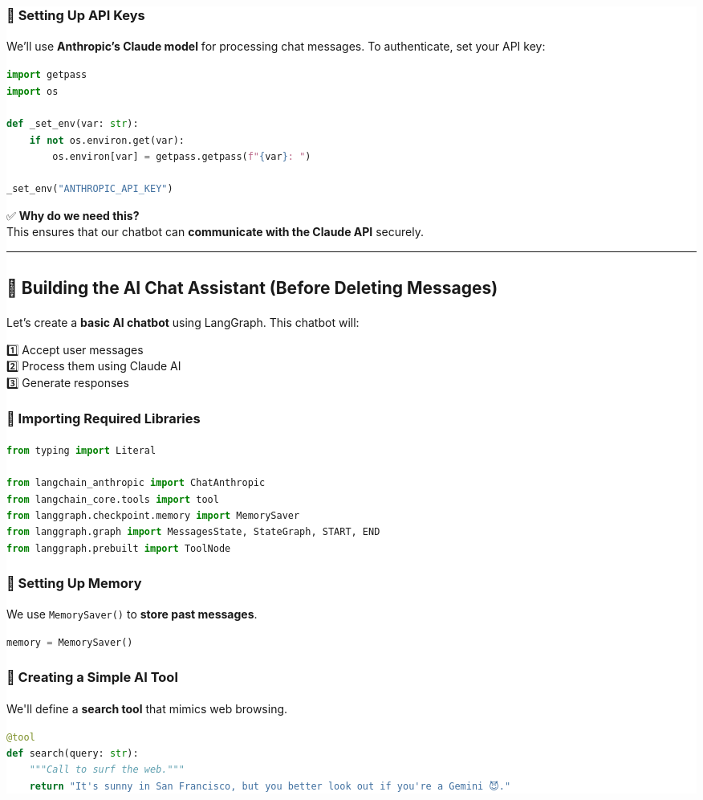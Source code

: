 ### 🔑 **Setting Up API Keys**
We’ll use **Anthropic’s Claude model** for processing chat messages. To authenticate, set your API key:

```python
import getpass
import os

def _set_env(var: str):
    if not os.environ.get(var):
        os.environ[var] = getpass.getpass(f"{var}: ")

_set_env("ANTHROPIC_API_KEY")
```

✅ **Why do we need this?**  
This ensures that our chatbot can **communicate with the Claude API** securely.

---

## 🤖 **Building the AI Chat Assistant (Before Deleting Messages)**  

Let’s create a **basic AI chatbot** using LangGraph. This chatbot will:

1️⃣ Accept user messages  
2️⃣ Process them using Claude AI  
3️⃣ Generate responses  

### **🔹 Importing Required Libraries**
```python
from typing import Literal

from langchain_anthropic import ChatAnthropic
from langchain_core.tools import tool
from langgraph.checkpoint.memory import MemorySaver
from langgraph.graph import MessagesState, StateGraph, START, END
from langgraph.prebuilt import ToolNode
```

### **🔹 Setting Up Memory**
We use `MemorySaver()` to **store past messages**.

```python
memory = MemorySaver()
```

### **🔹 Creating a Simple AI Tool**
We'll define a **search tool** that mimics web browsing.

```python
@tool
def search(query: str):
    """Call to surf the web."""
    return "It's sunny in San Francisco, but you better look out if you're a Gemini 😈."
```

